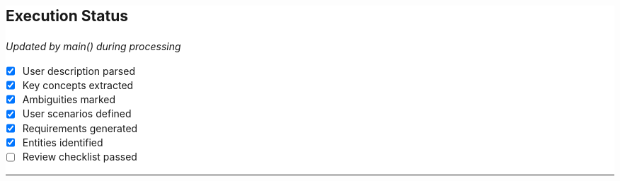 
## Execution Status
*Updated by main() during processing*

- [x] User description parsed
- [x] Key concepts extracted
- [x] Ambiguities marked
- [x] User scenarios defined
- [x] Requirements generated
- [x] Entities identified
- [ ] Review checklist passed

---
